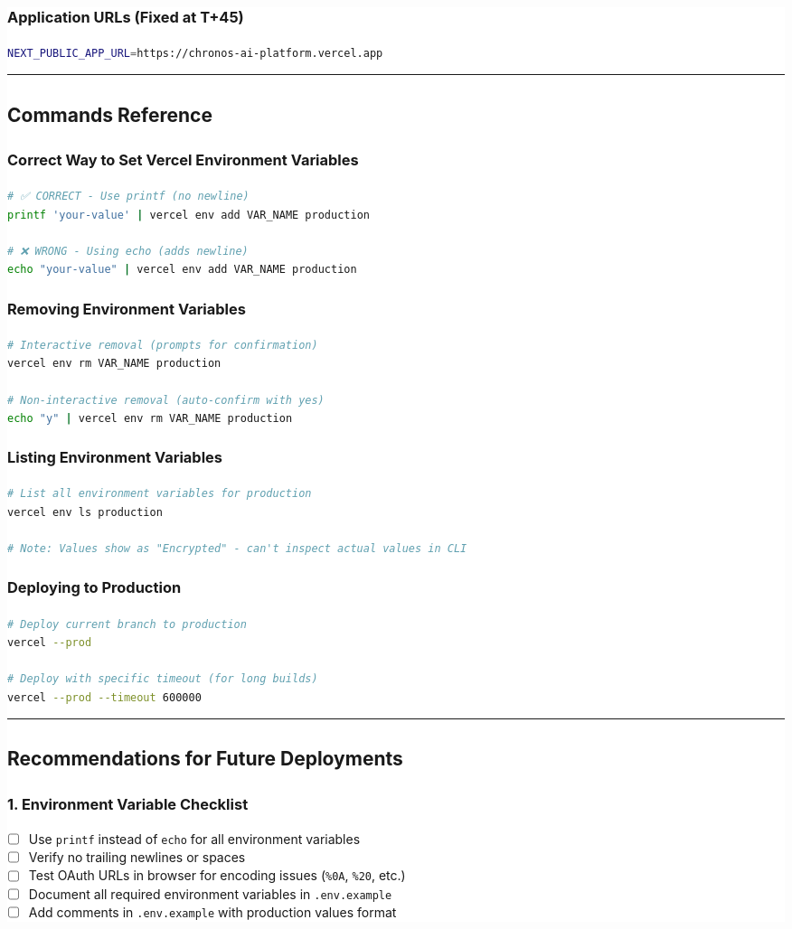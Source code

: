 ### Application URLs (Fixed at T+45)
```bash
NEXT_PUBLIC_APP_URL=https://chronos-ai-platform.vercel.app
```

---

## Commands Reference

### Correct Way to Set Vercel Environment Variables
```bash
# ✅ CORRECT - Use printf (no newline)
printf 'your-value' | vercel env add VAR_NAME production

# ❌ WRONG - Using echo (adds newline)
echo "your-value" | vercel env add VAR_NAME production
```

### Removing Environment Variables
```bash
# Interactive removal (prompts for confirmation)
vercel env rm VAR_NAME production

# Non-interactive removal (auto-confirm with yes)
echo "y" | vercel env rm VAR_NAME production
```

### Listing Environment Variables
```bash
# List all environment variables for production
vercel env ls production

# Note: Values show as "Encrypted" - can't inspect actual values in CLI
```

### Deploying to Production
```bash
# Deploy current branch to production
vercel --prod

# Deploy with specific timeout (for long builds)
vercel --prod --timeout 600000
```

---

## Recommendations for Future Deployments

### 1. Environment Variable Checklist
- [ ] Use `printf` instead of `echo` for all environment variables
- [ ] Verify no trailing newlines or spaces
- [ ] Test OAuth URLs in browser for encoding issues (`%0A`, `%20`, etc.)
- [ ] Document all required environment variables in `.env.example`
- [ ] Add comments in `.env.example` with production values format
